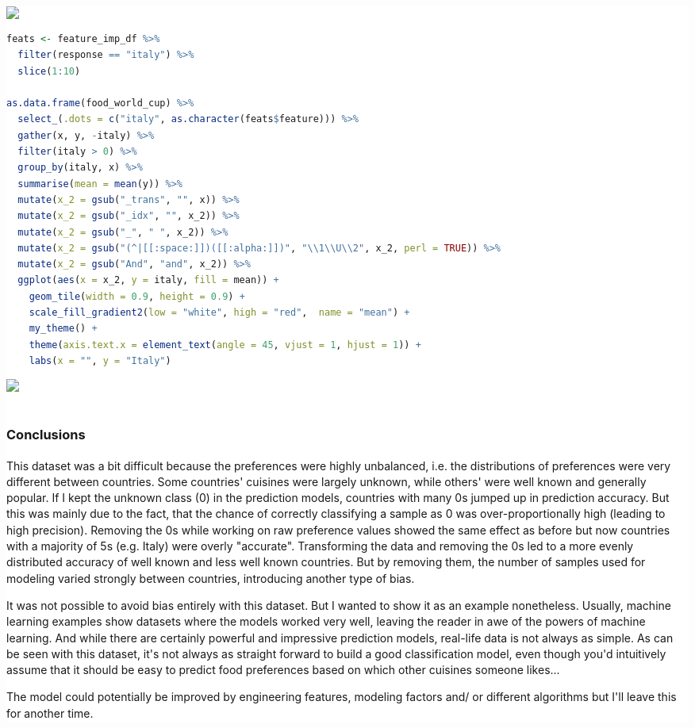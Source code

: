 <img src="food_spark_files/figure-markdown_github/unnamed-chunk-43-1.png" style="display: block; margin: auto;" />

``` r
feats <- feature_imp_df %>%
  filter(response == "italy") %>%
  slice(1:10)

as.data.frame(food_world_cup) %>%
  select_(.dots = c("italy", as.character(feats$feature))) %>%
  gather(x, y, -italy) %>%
  filter(italy > 0) %>%
  group_by(italy, x) %>%
  summarise(mean = mean(y)) %>%
  mutate(x_2 = gsub("_trans", "", x)) %>%
  mutate(x_2 = gsub("_idx", "", x_2)) %>%
  mutate(x_2 = gsub("_", " ", x_2)) %>%
  mutate(x_2 = gsub("(^|[[:space:]])([[:alpha:]])", "\\1\\U\\2", x_2, perl = TRUE)) %>%
  mutate(x_2 = gsub("And", "and", x_2)) %>%
  ggplot(aes(x = x_2, y = italy, fill = mean)) +
    geom_tile(width = 0.9, height = 0.9) +
    scale_fill_gradient2(low = "white", high = "red",  name = "mean") +
    my_theme() +
    theme(axis.text.x = element_text(angle = 45, vjust = 1, hjust = 1)) +
    labs(x = "", y = "Italy")
```

<img src="food_spark_files/figure-markdown_github/unnamed-chunk-44-1.png" style="display: block; margin: auto;" />

<br>

### Conclusions

This dataset was a bit difficult because the preferences were highly unbalanced, i.e. the distributions of preferences were very different between countries. Some countries' cuisines were largely unknown, while others' were well known and generally popular. If I kept the unknown class (0) in the prediction models, countries with many 0s jumped up in prediction accuracy. But this was mainly due to the fact, that the chance of correctly classifying a sample as 0 was over-proportionally high (leading to high precision). Removing the 0s while working on raw preference values showed the same effect as before but now countries with a majority of 5s (e.g. Italy) were overly "accurate". Transforming the data and removing the 0s led to a more evenly distributed accuracy of well known and less well known countries. But by removing them, the number of samples used for modeling varied strongly between countries, introducing another type of bias.

It was not possible to avoid bias entirely with this dataset. But I wanted to show it as an example nonetheless. Usually, machine learning examples show datasets where the models worked very well, leaving the reader in awe of the powers of machine learning. And while there are certainly powerful and impressive prediction models, real-life data is not always as simple. As can be seen with this dataset, it's not always as straight forward to build a good classification model, even though you'd intuitively assume that it should be easy to predict food preferences based on which other cuisines someone likes...

The model could potentially be improved by engineering features, modeling factors and/ or different algorithms but I'll leave this for another time.
